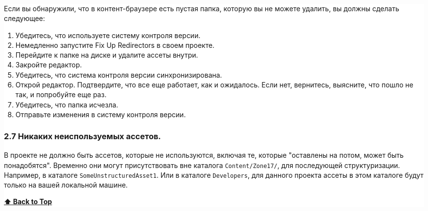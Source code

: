 Если вы обнаружили, что в контент-браузере есть пустая папка, которую вы не можете удалить, вы должны сделать следующее:

1. Убедитесь, что используете систему контроля версии.
1. Немедленно запустите Fix Up Redirectors в своем проекте.
1. Перейдите к папке на диске и удалите ассеты внутри.
1. Закройте редактор.
1. Убедитесь, что система контроля версии синхронизирована.
1. Открой редактор. Подтвердите, что все еще работает, как и ожидалось. Если нет, вернитесь, выясните, что пошло не так, и попробуйте еще раз.
1. Убедитесь, что папка исчезла.
1. Отправьте изменения в систему контроля версии.

<a name="2.8"></a>
<a name="structure-no-unused-assets"></a>
### 2.7 Никаких неиспользуемых ассетов.

В проекте не должно быть ассетов, которые не используются, включая те, которые "оставлены на потом, может быть понадобятся". Временно они могут присутствовать вне каталога `Content/Zone17/`, для последующей структуризации. Например, в каталоге `SomeUnstructuredAsset1`. Или в каталоге `Developers`, для данного проекта ассеты в этом каталоге будут только на вашей локальной машине.

**[⬆ Back to Top](#structure)**
